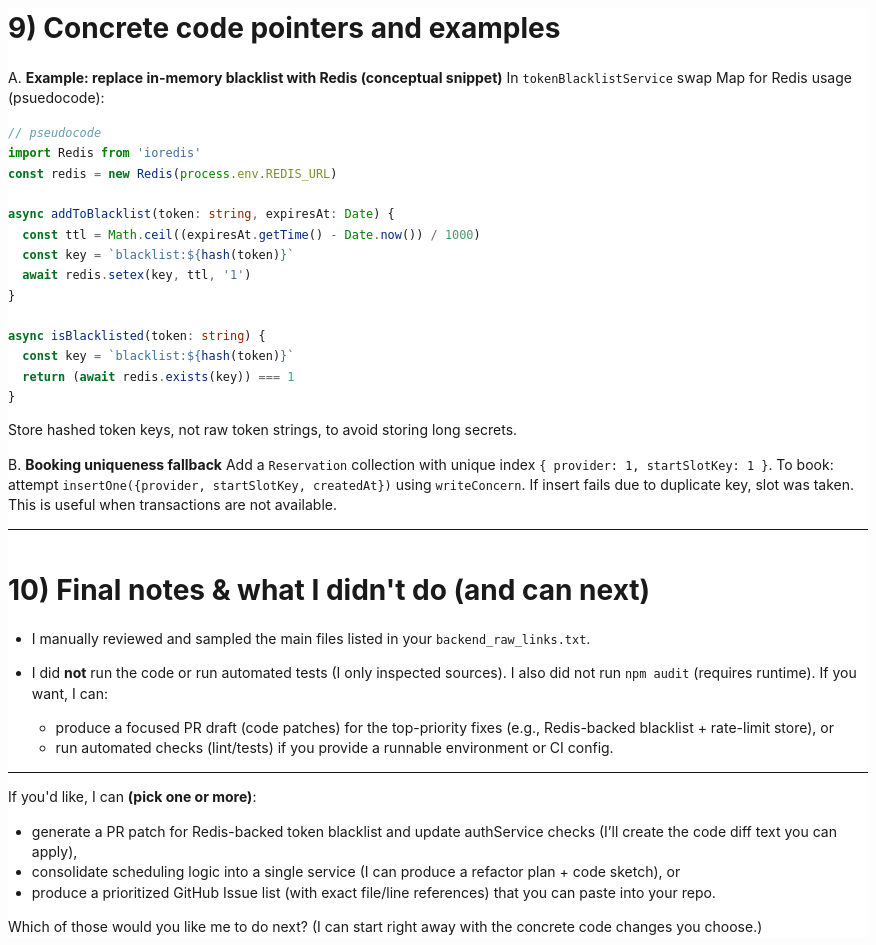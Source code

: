 # 9) Concrete code pointers and examples

A. **Example: replace in-memory blacklist with Redis (conceptual snippet)**
In `tokenBlacklistService` swap Map for Redis usage (psuedocode):

```ts
// pseudocode
import Redis from 'ioredis'
const redis = new Redis(process.env.REDIS_URL)

async addToBlacklist(token: string, expiresAt: Date) {
  const ttl = Math.ceil((expiresAt.getTime() - Date.now()) / 1000)
  const key = `blacklist:${hash(token)}`
  await redis.setex(key, ttl, '1')
}

async isBlacklisted(token: string) {
  const key = `blacklist:${hash(token)}`
  return (await redis.exists(key)) === 1
}
```

Store hashed token keys, not raw token strings, to avoid storing long secrets.

B. **Booking uniqueness fallback**
Add a `Reservation` collection with unique index `{ provider: 1, startSlotKey: 1 }`. To book: attempt `insertOne({provider, startSlotKey, createdAt})` using `writeConcern`. If insert fails due to duplicate key, slot was taken. This is useful when transactions are not available.

---

# 10) Final notes & what I didn't do (and can next)

* I manually reviewed and sampled the main files listed in your `backend_raw_links.txt`.&#x20;
* I did **not** run the code or run automated tests (I only inspected sources). I also did not run `npm audit` (requires runtime). If you want, I can:

  * produce a focused PR draft (code patches) for the top-priority fixes (e.g., Redis-backed blacklist + rate-limit store), or
  * run automated checks (lint/tests) if you provide a runnable environment or CI config.

---

If you'd like, I can **(pick one or more)**:

* generate a PR patch for Redis-backed token blacklist and update authService checks (I’ll create the code diff text you can apply),
* consolidate scheduling logic into a single service (I can produce a refactor plan + code sketch), or
* produce a prioritized GitHub Issue list (with exact file/line references) that you can paste into your repo.

Which of those would you like me to do next? (I can start right away with the concrete code changes you choose.)
